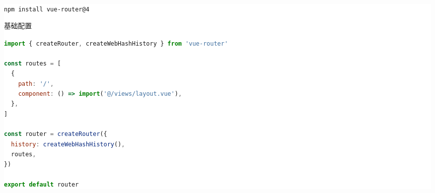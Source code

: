 ```shell
npm install vue-router@4
```

基础配置

```js
import { createRouter, createWebHashHistory } from 'vue-router'

const routes = [
  {
    path: '/',
    component: () => import('@/views/layout.vue'),
  },
]

const router = createRouter({
  history: createWebHashHistory(),
  routes,
})

export default router
```
